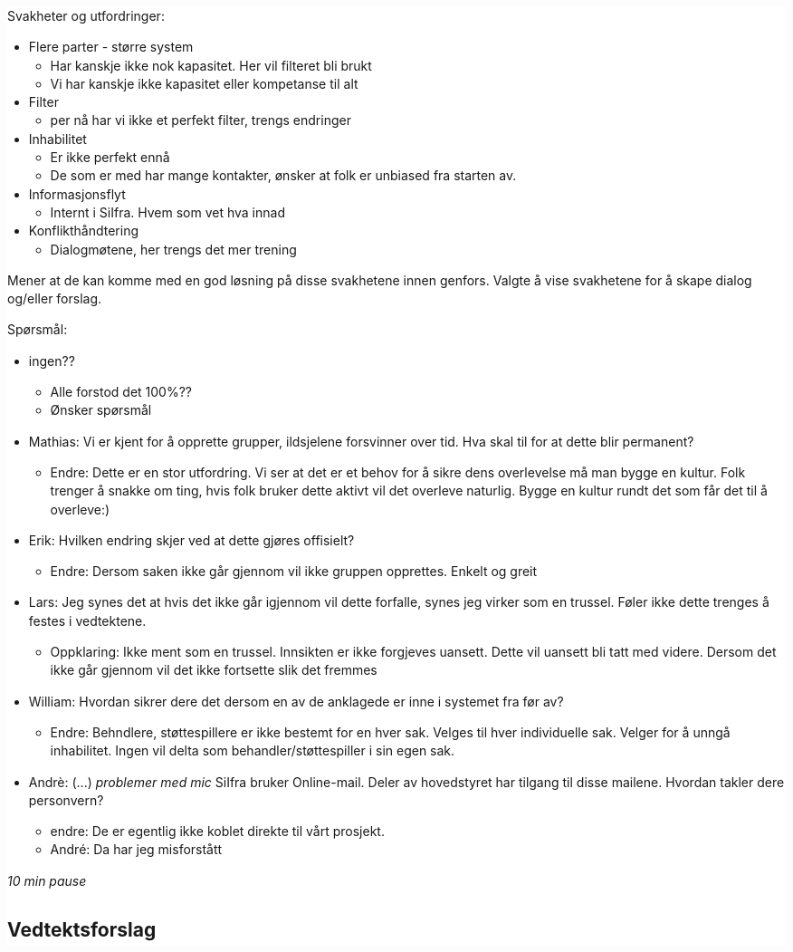 
Svakheter og utfordringer:

- Flere parter - større system
    - Har kanskje ikke nok kapasitet. Her vil filteret bli brukt
    - Vi har kanskje ikke kapasitet eller kompetanse til alt
- Filter
    - per nå har vi ikke et perfekt filter, trengs endringer
- Inhabilitet
    - Er ikke perfekt ennå
    - De som er med har mange kontakter, ønsker at folk er unbiased fra starten av.
- Informasjonsflyt
    - Internt i SiIfra. Hvem som vet hva innad
- Konflikthåndtering
    - Dialogmøtene, her trengs det mer trening
    
Mener at de kan komme med en god løsning på disse svakhetene innen genfors. Valgte å vise svakhetene for å skape dialog og/eller forslag.


Spørsmål:


- ingen??
    - Alle forstod det 100%??
    - Ønsker spørsmål

- Mathias: Vi er kjent for å opprette grupper, ildsjelene forsvinner over tid. Hva skal til for at dette blir permanent?
    - Endre: Dette er en stor utfordring. Vi ser at det er et behov for å sikre dens overlevelse må man bygge en kultur. Folk trenger å snakke om ting, hvis folk bruker dette aktivt vil det overleve naturlig. Bygge en kultur rundt det som får det til å overleve:) 

- Erik: Hvilken endring skjer ved at dette gjøres offisielt?
    - Endre: Dersom saken ikke går gjennom vil ikke gruppen opprettes. Enkelt og greit

- Lars: Jeg synes det at hvis det ikke går igjennom vil dette forfalle, synes jeg virker som en trussel. Føler ikke dette trenges å festes i vedtektene.
  - Oppklaring: Ikke ment som en trussel. Innsikten er ikke forgjeves uansett. Dette vil uansett bli tatt med videre. Dersom det ikke går gjennom vil det ikke fortsette slik det fremmes

- William: Hvordan sikrer dere det dersom en av de anklagede er inne i systemet fra før av?
    - Endre: Behndlere, støttespillere er ikke bestemt for en hver sak. Velges til hver individuelle sak. Velger for å unngå inhabilitet. Ingen vil delta som behandler/støttespiller i sin egen sak. 

- Andrè: (...) *problemer med mic* SiIfra bruker Online-mail. Deler av hovedstyret har tilgang til disse mailene. Hvordan takler dere personvern?
    -  endre: De er egentlig ikke koblet direkte til vårt prosjekt.
    -  André: Da har jeg misforstått


*10 min pause*


## Vedtektsforslag



